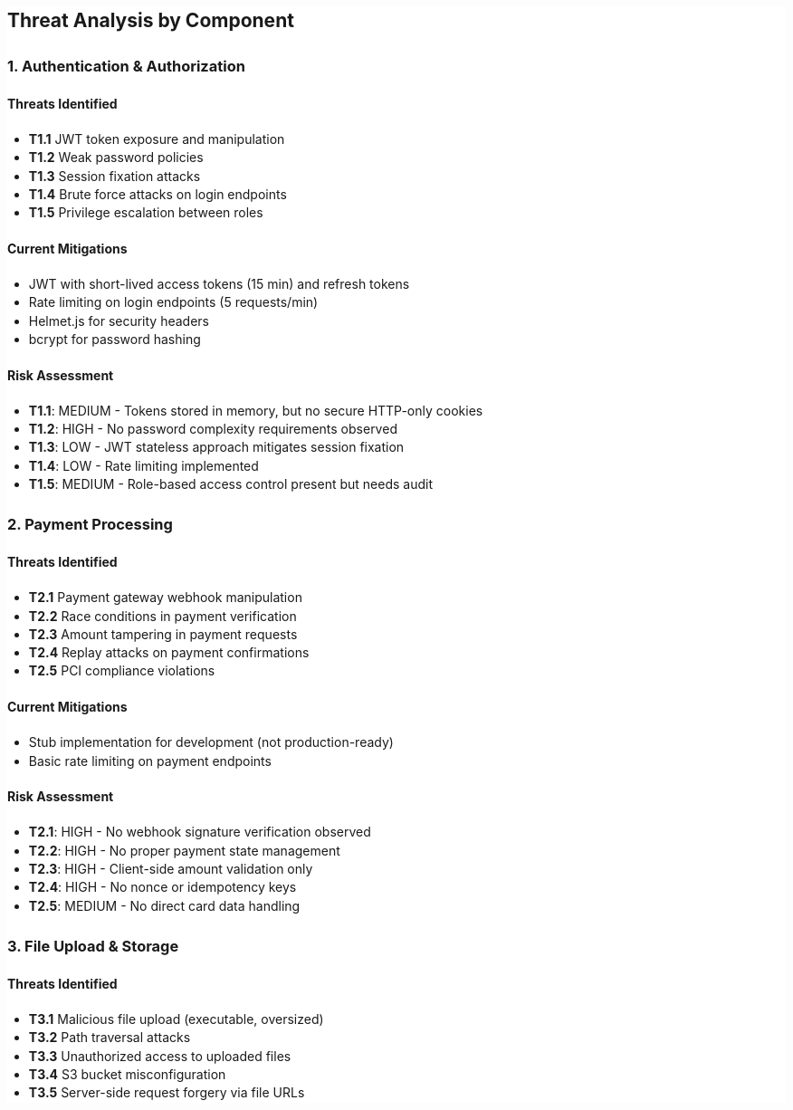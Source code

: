 ## Threat Analysis by Component

### 1. Authentication & Authorization

#### Threats Identified
- **T1.1** JWT token exposure and manipulation
- **T1.2** Weak password policies
- **T1.3** Session fixation attacks
- **T1.4** Brute force attacks on login endpoints
- **T1.5** Privilege escalation between roles

#### Current Mitigations
- JWT with short-lived access tokens (15 min) and refresh tokens
- Rate limiting on login endpoints (5 requests/min)
- Helmet.js for security headers
- bcrypt for password hashing

#### Risk Assessment
- **T1.1**: MEDIUM - Tokens stored in memory, but no secure HTTP-only cookies
- **T1.2**: HIGH - No password complexity requirements observed
- **T1.3**: LOW - JWT stateless approach mitigates session fixation
- **T1.4**: LOW - Rate limiting implemented
- **T1.5**: MEDIUM - Role-based access control present but needs audit

### 2. Payment Processing

#### Threats Identified  
- **T2.1** Payment gateway webhook manipulation
- **T2.2** Race conditions in payment verification
- **T2.3** Amount tampering in payment requests
- **T2.4** Replay attacks on payment confirmations
- **T2.5** PCI compliance violations

#### Current Mitigations
- Stub implementation for development (not production-ready)
- Basic rate limiting on payment endpoints

#### Risk Assessment
- **T2.1**: HIGH - No webhook signature verification observed
- **T2.2**: HIGH - No proper payment state management
- **T2.3**: HIGH - Client-side amount validation only
- **T2.4**: HIGH - No nonce or idempotency keys
- **T2.5**: MEDIUM - No direct card data handling

### 3. File Upload & Storage

#### Threats Identified
- **T3.1** Malicious file upload (executable, oversized)
- **T3.2** Path traversal attacks
- **T3.3** Unauthorized access to uploaded files
- **T3.4** S3 bucket misconfiguration
- **T3.5** Server-side request forgery via file URLs
